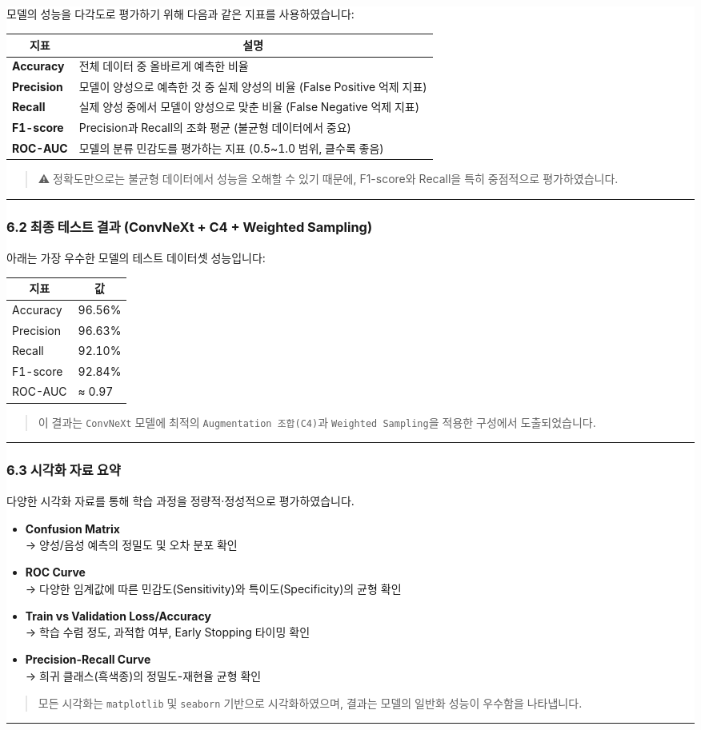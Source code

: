 모델의 성능을 다각도로 평가하기 위해 다음과 같은 지표를 사용하였습니다:

| 지표        | 설명 |
|-------------|------|
| **Accuracy** | 전체 데이터 중 올바르게 예측한 비율 |
| **Precision** | 모델이 양성으로 예측한 것 중 실제 양성의 비율 (False Positive 억제 지표) |
| **Recall** | 실제 양성 중에서 모델이 양성으로 맞춘 비율 (False Negative 억제 지표) |
| **F1-score** | Precision과 Recall의 조화 평균 (불균형 데이터에서 중요) |
| **ROC-AUC** | 모델의 분류 민감도를 평가하는 지표 (0.5~1.0 범위, 클수록 좋음) |

> ⚠ 정확도만으로는 불균형 데이터에서 성능을 오해할 수 있기 때문에, F1-score와 Recall을 특히 중점적으로 평가하였습니다.

---

### 6.2 최종 테스트 결과 (ConvNeXt + C4 + Weighted Sampling)

아래는 가장 우수한 모델의 테스트 데이터셋 성능입니다:

| 지표        | 값     |
|-------------|--------|
| Accuracy    | 96.56% |
| Precision   | 96.63% |
| Recall      | 92.10% |
| F1-score    | 92.84% |
| ROC-AUC     | ≈ 0.97 |

>  이 결과는 `ConvNeXt` 모델에 최적의 `Augmentation 조합(C4)`과 `Weighted Sampling`을 적용한 구성에서 도출되었습니다.

---

### 6.3 시각화 자료 요약

다양한 시각화 자료를 통해 학습 과정을 정량적·정성적으로 평가하였습니다.

-  **Confusion Matrix**  
  → 양성/음성 예측의 정밀도 및 오차 분포 확인

-  **ROC Curve**  
  → 다양한 임계값에 따른 민감도(Sensitivity)와 특이도(Specificity)의 균형 확인

-  **Train vs Validation Loss/Accuracy**  
  → 학습 수렴 정도, 과적합 여부, Early Stopping 타이밍 확인

-  **Precision-Recall Curve**  
  → 희귀 클래스(흑색종)의 정밀도-재현율 균형 확인

> 모든 시각화는 `matplotlib` 및 `seaborn` 기반으로 시각화하였으며, 결과는 모델의 일반화 성능이 우수함을 나타냅니다.

---
